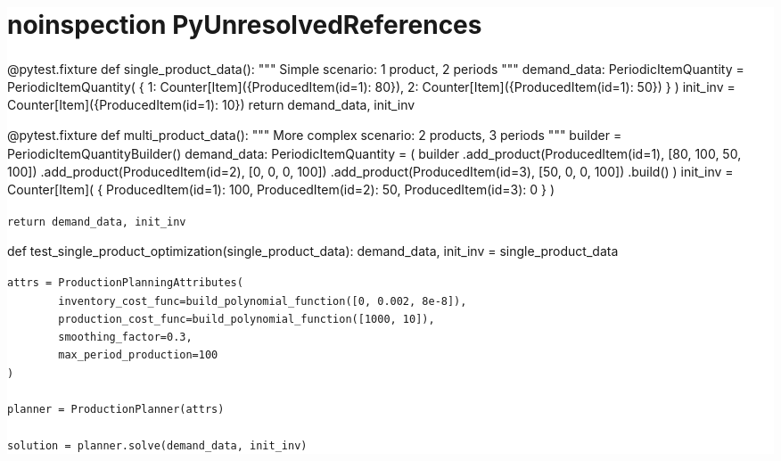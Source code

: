 # noinspection PyUnresolvedReferences

@pytest.fixture
def single_product_data():
"""
Simple scenario: 1 product, 2 periods
"""
demand_data: PeriodicItemQuantity = PeriodicItemQuantity(
{
1: Counter[Item]({ProducedItem(id=1): 80}),
2: Counter[Item]({ProducedItem(id=1): 50})
}
)
init_inv = Counter[Item]({ProducedItem(id=1): 10})
return demand_data, init_inv

@pytest.fixture
def multi_product_data():
"""
More complex scenario: 2 products, 3 periods
"""
builder = PeriodicItemQuantityBuilder()
demand_data: PeriodicItemQuantity = (
builder
.add_product(ProducedItem(id=1), [80, 100, 50, 100])
.add_product(ProducedItem(id=2), [0, 0, 0, 100])
.add_product(ProducedItem(id=3), [50, 0, 0, 100])
.build()
)
init_inv = Counter[Item](
{
ProducedItem(id=1): 100,
ProducedItem(id=2): 50,
ProducedItem(id=3): 0
}
)

    return demand_data, init_inv

def test_single_product_optimization(single_product_data):
demand_data, init_inv = single_product_data

    attrs = ProductionPlanningAttributes(
            inventory_cost_func=build_polynomial_function([0, 0.002, 8e-8]),
            production_cost_func=build_polynomial_function([1000, 10]),
            smoothing_factor=0.3,
            max_period_production=100
    )

    planner = ProductionPlanner(attrs)

    solution = planner.solve(demand_data, init_inv)

